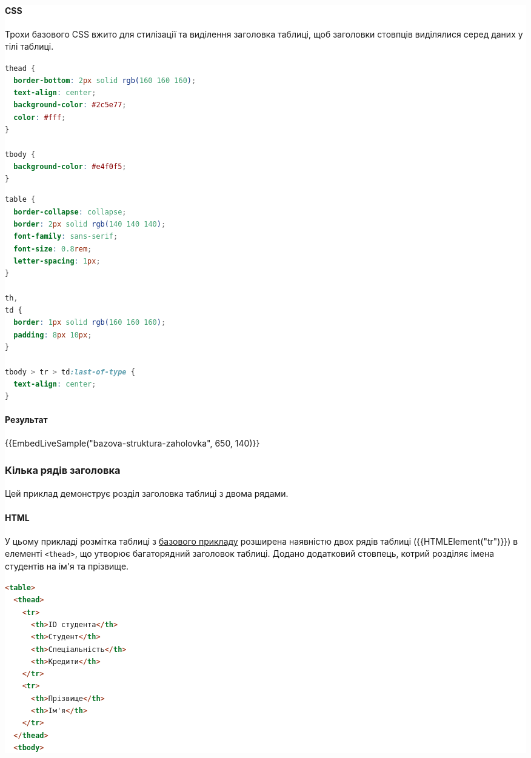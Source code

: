 #### CSS

Трохи базового CSS вжито для стилізації та виділення заголовка таблиці, щоб заголовки стовпців виділялися серед даних у тілі таблиці.

```css
thead {
  border-bottom: 2px solid rgb(160 160 160);
  text-align: center;
  background-color: #2c5e77;
  color: #fff;
}

tbody {
  background-color: #e4f0f5;
}
```

```css hidden
table {
  border-collapse: collapse;
  border: 2px solid rgb(140 140 140);
  font-family: sans-serif;
  font-size: 0.8rem;
  letter-spacing: 1px;
}

th,
td {
  border: 1px solid rgb(160 160 160);
  padding: 8px 10px;
}

tbody > tr > td:last-of-type {
  text-align: center;
}
```

#### Результат

{{EmbedLiveSample("bazova-struktura-zaholovka", 650, 140)}}

### Кілька рядів заголовка

Цей приклад демонструє розділ заголовка таблиці з двома рядами.

#### HTML

У цьому прикладі розмітка таблиці з [базового прикладу](#bazova-struktura-zaholovku) розширена наявністю двох рядів таблиці ({{HTMLElement("tr")}}) в елементі `<thead>`, що утворює багаторядний заголовок таблиці. Додано додатковий стовпець, котрий розділяє імена студентів на ім'я та прізвище.

```html
<table>
  <thead>
    <tr>
      <th>ID студента</th>
      <th>Студент</th>
      <th>Спеціальність</th>
      <th>Кредити</th>
    </tr>
    <tr>
      <th>Прізвище</th>
      <th>Ім'я</th>
    </tr>
  </thead>
  <tbody>
```
